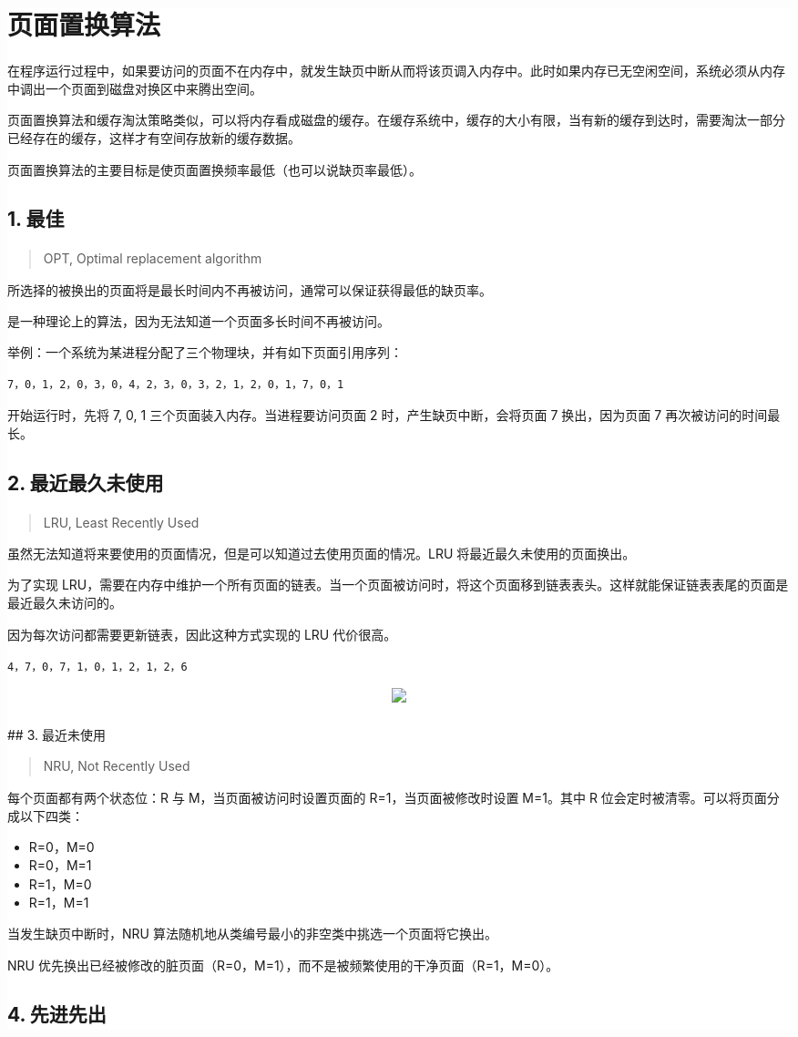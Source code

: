 
# 页面置换算法

在程序运行过程中，如果要访问的页面不在内存中，就发生缺页中断从而将该页调入内存中。此时如果内存已无空闲空间，系统必须从内存中调出一个页面到磁盘对换区中来腾出空间。

页面置换算法和缓存淘汰策略类似，可以将内存看成磁盘的缓存。在缓存系统中，缓存的大小有限，当有新的缓存到达时，需要淘汰一部分已经存在的缓存，这样才有空间存放新的缓存数据。

页面置换算法的主要目标是使页面置换频率最低（也可以说缺页率最低）。

## 1. 最佳

> OPT, Optimal replacement algorithm

所选择的被换出的页面将是最长时间内不再被访问，通常可以保证获得最低的缺页率。

是一种理论上的算法，因为无法知道一个页面多长时间不再被访问。

举例：一个系统为某进程分配了三个物理块，并有如下页面引用序列：

```html
7，0，1，2，0，3，0，4，2，3，0，3，2，1，2，0，1，7，0，1
```

开始运行时，先将 7, 0, 1 三个页面装入内存。当进程要访问页面 2 时，产生缺页中断，会将页面 7 换出，因为页面 7 再次被访问的时间最长。

## 2. 最近最久未使用

> LRU, Least Recently Used

虽然无法知道将来要使用的页面情况，但是可以知道过去使用页面的情况。LRU 将最近最久未使用的页面换出。

为了实现 LRU，需要在内存中维护一个所有页面的链表。当一个页面被访问时，将这个页面移到链表表头。这样就能保证链表表尾的页面是最近最久未访问的。

因为每次访问都需要更新链表，因此这种方式实现的 LRU 代价很高。

```html
4，7，0，7，1，0，1，2，1，2，6
```

<div align="center"> <img src="https://cs-notes-1256109796.cos.ap-guangzhou.myqcloud.com/eb859228-c0f2-4bce-910d-d9f76929352b.png"/> </div><br>
## 3. 最近未使用

> NRU, Not Recently Used

每个页面都有两个状态位：R 与 M，当页面被访问时设置页面的 R=1，当页面被修改时设置 M=1。其中 R 位会定时被清零。可以将页面分成以下四类：

- R=0，M=0
- R=0，M=1
- R=1，M=0
- R=1，M=1

当发生缺页中断时，NRU 算法随机地从类编号最小的非空类中挑选一个页面将它换出。

NRU 优先换出已经被修改的脏页面（R=0，M=1），而不是被频繁使用的干净页面（R=1，M=0）。

## 4. 先进先出

